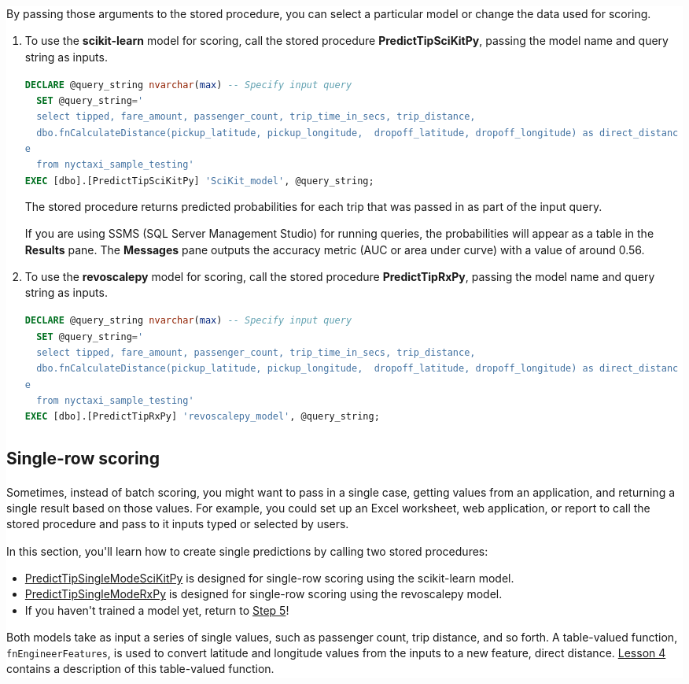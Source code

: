 By passing those arguments to the stored procedure, you can select a particular model or change the data used for scoring.

1. To use the **scikit-learn** model for scoring, call the stored procedure **PredictTipSciKitPy**, passing the model name and query string as inputs.

    ```sql
    DECLARE @query_string nvarchar(max) -- Specify input query
      SET @query_string='
      select tipped, fare_amount, passenger_count, trip_time_in_secs, trip_distance,
      dbo.fnCalculateDistance(pickup_latitude, pickup_longitude,  dropoff_latitude, dropoff_longitude) as direct_distance
      from nyctaxi_sample_testing'
    EXEC [dbo].[PredictTipSciKitPy] 'SciKit_model', @query_string;
    ```

    The stored procedure returns predicted probabilities for each trip that was passed in as part of the input query. 
    
    If you are using SSMS (SQL Server Management Studio) for running queries, the probabilities will appear as a table in the **Results** pane. The **Messages** pane outputs the accuracy metric (AUC or area under curve) with a value of around 0.56.

2. To use the **revoscalepy** model for scoring, call the stored procedure **PredictTipRxPy**, passing the model name and query string as inputs.

    ```sql
    DECLARE @query_string nvarchar(max) -- Specify input query
      SET @query_string='
      select tipped, fare_amount, passenger_count, trip_time_in_secs, trip_distance,
      dbo.fnCalculateDistance(pickup_latitude, pickup_longitude,  dropoff_latitude, dropoff_longitude) as direct_distance
      from nyctaxi_sample_testing'
    EXEC [dbo].[PredictTipRxPy] 'revoscalepy_model', @query_string;
    ```

## Single-row scoring

Sometimes, instead of batch scoring, you might want to pass in a single case, getting values from an application, and returning a single result based on those values. For example, you could set up an Excel worksheet, web application, or report to call the stored procedure and pass to it inputs typed or selected by users.

In this section, you'll learn how to create single predictions by calling two stored procedures:

+ [PredictTipSingleModeSciKitPy](#predicttipsinglemodescikitpy) is designed for single-row scoring using the scikit-learn model.
+ [PredictTipSingleModeRxPy](#predicttipsinglemoderxpy) is designed for single-row scoring using the revoscalepy model.
+ If you haven't trained a model yet, return to [Step 5](sqldev-py5-train-and-save-a-model-using-t-sql.md)!

Both models take as input a series of single values, such as passenger count, trip distance, and so forth. A table-valued function, `fnEngineerFeatures`, is used to convert latitude and longitude values from the inputs to a new feature, direct distance. [Lesson 4](sqldev-py4-create-data-features-using-t-sql.md) contains a description of this table-valued function.
